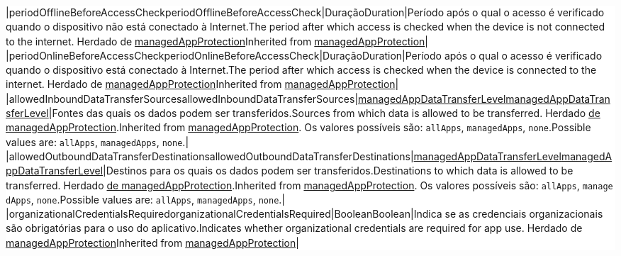|<span data-ttu-id="0fc22-155">periodOfflineBeforeAccessCheck</span><span class="sxs-lookup"><span data-stu-id="0fc22-155">periodOfflineBeforeAccessCheck</span></span>|<span data-ttu-id="0fc22-156">Duração</span><span class="sxs-lookup"><span data-stu-id="0fc22-156">Duration</span></span>|<span data-ttu-id="0fc22-157">Período após o qual o acesso é verificado quando o dispositivo não está conectado à Internet.</span><span class="sxs-lookup"><span data-stu-id="0fc22-157">The period after which access is checked when the device is not connected to the internet.</span></span> <span data-ttu-id="0fc22-158">Herdado de [managedAppProtection](../resources/intune-mam-managedappprotection.md)</span><span class="sxs-lookup"><span data-stu-id="0fc22-158">Inherited from [managedAppProtection](../resources/intune-mam-managedappprotection.md)</span></span>|
|<span data-ttu-id="0fc22-159">periodOnlineBeforeAccessCheck</span><span class="sxs-lookup"><span data-stu-id="0fc22-159">periodOnlineBeforeAccessCheck</span></span>|<span data-ttu-id="0fc22-160">Duração</span><span class="sxs-lookup"><span data-stu-id="0fc22-160">Duration</span></span>|<span data-ttu-id="0fc22-161">Período após o qual o acesso é verificado quando o dispositivo está conectado à Internet.</span><span class="sxs-lookup"><span data-stu-id="0fc22-161">The period after which access is checked when the device is connected to the internet.</span></span> <span data-ttu-id="0fc22-162">Herdado de [managedAppProtection](../resources/intune-mam-managedappprotection.md)</span><span class="sxs-lookup"><span data-stu-id="0fc22-162">Inherited from [managedAppProtection](../resources/intune-mam-managedappprotection.md)</span></span>|
|<span data-ttu-id="0fc22-163">allowedInboundDataTransferSources</span><span class="sxs-lookup"><span data-stu-id="0fc22-163">allowedInboundDataTransferSources</span></span>|[<span data-ttu-id="0fc22-164">managedAppDataTransferLevel</span><span class="sxs-lookup"><span data-stu-id="0fc22-164">managedAppDataTransferLevel</span></span>](../resources/intune-mam-managedappdatatransferlevel.md)|<span data-ttu-id="0fc22-165">Fontes das quais os dados podem ser transferidos.</span><span class="sxs-lookup"><span data-stu-id="0fc22-165">Sources from which data is allowed to be transferred.</span></span> <span data-ttu-id="0fc22-166">Herdado [de managedAppProtection](../resources/intune-mam-managedappprotection.md).</span><span class="sxs-lookup"><span data-stu-id="0fc22-166">Inherited from [managedAppProtection](../resources/intune-mam-managedappprotection.md).</span></span> <span data-ttu-id="0fc22-167">Os valores possíveis são: `allApps`, `managedApps`, `none`.</span><span class="sxs-lookup"><span data-stu-id="0fc22-167">Possible values are: `allApps`, `managedApps`, `none`.</span></span>|
|<span data-ttu-id="0fc22-168">allowedOutboundDataTransferDestinations</span><span class="sxs-lookup"><span data-stu-id="0fc22-168">allowedOutboundDataTransferDestinations</span></span>|[<span data-ttu-id="0fc22-169">managedAppDataTransferLevel</span><span class="sxs-lookup"><span data-stu-id="0fc22-169">managedAppDataTransferLevel</span></span>](../resources/intune-mam-managedappdatatransferlevel.md)|<span data-ttu-id="0fc22-170">Destinos para os quais os dados podem ser transferidos.</span><span class="sxs-lookup"><span data-stu-id="0fc22-170">Destinations to which data is allowed to be transferred.</span></span> <span data-ttu-id="0fc22-171">Herdado [de managedAppProtection](../resources/intune-mam-managedappprotection.md).</span><span class="sxs-lookup"><span data-stu-id="0fc22-171">Inherited from [managedAppProtection](../resources/intune-mam-managedappprotection.md).</span></span> <span data-ttu-id="0fc22-172">Os valores possíveis são: `allApps`, `managedApps`, `none`.</span><span class="sxs-lookup"><span data-stu-id="0fc22-172">Possible values are: `allApps`, `managedApps`, `none`.</span></span>|
|<span data-ttu-id="0fc22-173">organizationalCredentialsRequired</span><span class="sxs-lookup"><span data-stu-id="0fc22-173">organizationalCredentialsRequired</span></span>|<span data-ttu-id="0fc22-174">Boolean</span><span class="sxs-lookup"><span data-stu-id="0fc22-174">Boolean</span></span>|<span data-ttu-id="0fc22-175">Indica se as credenciais organizacionais são obrigatórias para o uso do aplicativo.</span><span class="sxs-lookup"><span data-stu-id="0fc22-175">Indicates whether organizational credentials are required for app use.</span></span> <span data-ttu-id="0fc22-176">Herdado de [managedAppProtection](../resources/intune-mam-managedappprotection.md)</span><span class="sxs-lookup"><span data-stu-id="0fc22-176">Inherited from [managedAppProtection](../resources/intune-mam-managedappprotection.md)</span></span>|